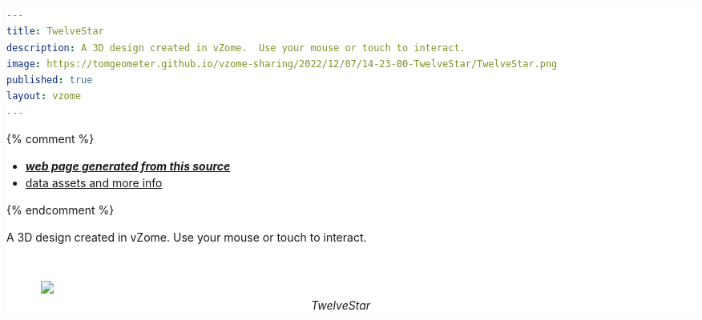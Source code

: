 ```yaml
---
title: TwelveStar
description: A 3D design created in vZome.  Use your mouse or touch to interact.
image: https://tomgeometer.github.io/vzome-sharing/2022/12/07/14-23-00-TwelveStar/TwelveStar.png
published: true
layout: vzome
---
```


{% comment %}
 - [***web page generated from this source***](<https://tomgeometer.github.io/vzome-sharing/2022/12/07/TwelveStar-14-23-00.html>)
 - [data assets and more info](<https://github.com/tomgeometer/vzome-sharing/tree/main/2022/12/07/14-23-00-TwelveStar/>)
 
{% endcomment %}

A 3D design created in vZome.  Use your mouse or touch to interact.

<figure style="width: 87%; margin: 5%">
  <vzome-viewer style="width: 100%; height: 60vh"
       src="https://tomgeometer.github.io/vzome-sharing/2022/12/07/14-23-00-TwelveStar/TwelveStar.vZome" >
    <img  style="width: 100%"
       src="https://tomgeometer.github.io/vzome-sharing/2022/12/07/14-23-00-TwelveStar/TwelveStar.png" >
  </vzome-viewer>
  <figcaption style="text-align: center; font-style: italic;">
    TwelveStar
  </figcaption>
</figure>
